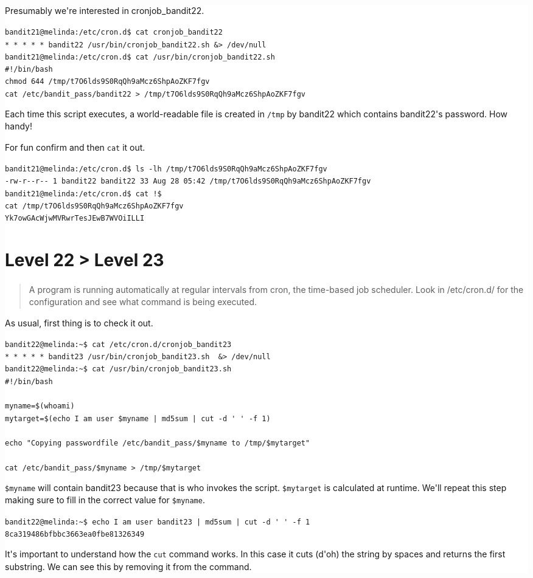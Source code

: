 Presumably we're interested in cronjob_bandit22.

```
bandit21@melinda:/etc/cron.d$ cat cronjob_bandit22
* * * * * bandit22 /usr/bin/cronjob_bandit22.sh &> /dev/null
bandit21@melinda:/etc/cron.d$ cat /usr/bin/cronjob_bandit22.sh 
#!/bin/bash
chmod 644 /tmp/t7O6lds9S0RqQh9aMcz6ShpAoZKF7fgv
cat /etc/bandit_pass/bandit22 > /tmp/t7O6lds9S0RqQh9aMcz6ShpAoZKF7fgv
```

Each time this script executes, a world-readable file is created in `/tmp` by bandit22 which contains bandit22's password.  How handy!

For fun confirm and then `cat` it out.

```
bandit21@melinda:/etc/cron.d$ ls -lh /tmp/t7O6lds9S0RqQh9aMcz6ShpAoZKF7fgv
-rw-r--r-- 1 bandit22 bandit22 33 Aug 28 05:42 /tmp/t7O6lds9S0RqQh9aMcz6ShpAoZKF7fgv
bandit21@melinda:/etc/cron.d$ cat !$
cat /tmp/t7O6lds9S0RqQh9aMcz6ShpAoZKF7fgv
Yk7owGAcWjwMVRwrTesJEwB7WVOiILLI
```

# Level 22 > Level 23

> A program is running automatically at regular intervals from cron, the time-based job scheduler. Look in /etc/cron.d/ for the configuration and see what command is being executed.

As usual, first thing is to check it out.

```
bandit22@melinda:~$ cat /etc/cron.d/cronjob_bandit23
* * * * * bandit23 /usr/bin/cronjob_bandit23.sh  &> /dev/null
bandit22@melinda:~$ cat /usr/bin/cronjob_bandit23.sh 
#!/bin/bash

myname=$(whoami)
mytarget=$(echo I am user $myname | md5sum | cut -d ' ' -f 1)

echo "Copying passwordfile /etc/bandit_pass/$myname to /tmp/$mytarget"

cat /etc/bandit_pass/$myname > /tmp/$mytarget
```

`$myname` will contain bandit23 because that is who invokes the script. `$mytarget` is calculated at runtime.  We'll repeat this step making sure to fill in the correct value for `$myname`.

```
bandit22@melinda:~$ echo I am user bandit23 | md5sum | cut -d ' ' -f 1 
8ca319486bfbbc3663ea0fbe81326349
```

It's important to understand how the `cut` command works. In this case it cuts (d'oh) the string by spaces and returns the first substring.  We can see this by removing it from the command.
